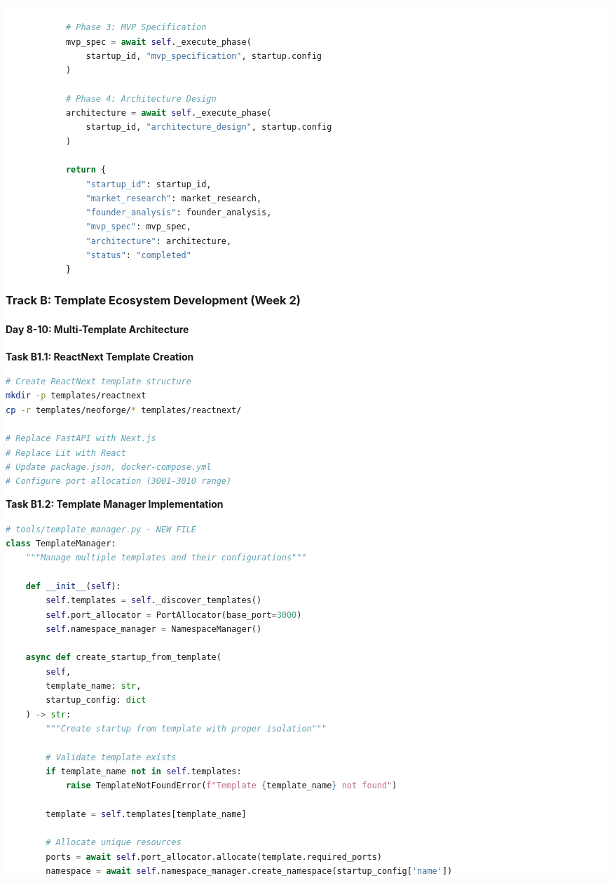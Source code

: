 ```python
            
            # Phase 3: MVP Specification
            mvp_spec = await self._execute_phase(
                startup_id, "mvp_specification", startup.config
            )
            
            # Phase 4: Architecture Design
            architecture = await self._execute_phase(
                startup_id, "architecture_design", startup.config
            )
            
            return {
                "startup_id": startup_id,
                "market_research": market_research,
                "founder_analysis": founder_analysis,
                "mvp_spec": mvp_spec,
                "architecture": architecture,
                "status": "completed"
            }
```

### Track B: Template Ecosystem Development (Week 2)

#### Day 8-10: Multi-Template Architecture

**Task B1.1: ReactNext Template Creation**
```bash
# Create ReactNext template structure
mkdir -p templates/reactnext
cp -r templates/neoforge/* templates/reactnext/

# Replace FastAPI with Next.js
# Replace Lit with React
# Update package.json, docker-compose.yml
# Configure port allocation (3001-3010 range)
```

**Task B1.2: Template Manager Implementation**
```python
# tools/template_manager.py - NEW FILE
class TemplateManager:
    """Manage multiple templates and their configurations"""
    
    def __init__(self):
        self.templates = self._discover_templates()
        self.port_allocator = PortAllocator(base_port=3000)
        self.namespace_manager = NamespaceManager()
    
    async def create_startup_from_template(
        self, 
        template_name: str, 
        startup_config: dict
    ) -> str:
        """Create startup from template with proper isolation"""
        
        # Validate template exists
        if template_name not in self.templates:
            raise TemplateNotFoundError(f"Template {template_name} not found")
        
        template = self.templates[template_name]
        
        # Allocate unique resources
        ports = await self.port_allocator.allocate(template.required_ports)
        namespace = await self.namespace_manager.create_namespace(startup_config['name'])
```
